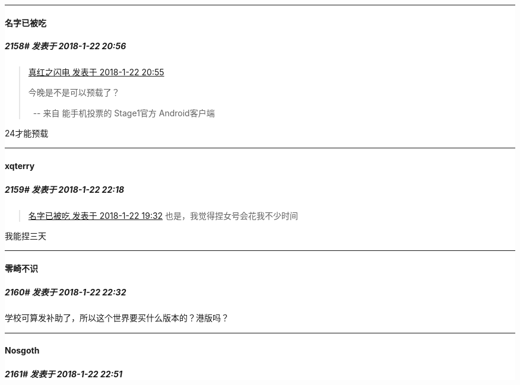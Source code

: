 





-----

####  名字已被吃  
##### 2158#       发表于 2018-1-22 20:56



<blockquote><a href="httphttps://bbs.saraba1st.com/2b/forum.php?mod=redirect&amp;goto=findpost&amp;pid=38317409&amp;ptid=1515235" target="_blank">真红之闪电 发表于 2018-1-22 20:55</a>

今晚是不是可以预载了？


  -- 来自 能手机投票的 Stage1官方 Android客户端</blockquote>
24才能预载







-----

####  xqterry  
##### 2159#       发表于 2018-1-22 22:18



<blockquote><a href="httphttps://bbs.saraba1st.com/2b/forum.php?mod=redirect&amp;goto=findpost&amp;pid=38316633&amp;ptid=1515235" target="_blank">名字已被吃 发表于 2018-1-22 19:32</a>
也是，我觉得捏女号会花我不少时间</blockquote>
我能捏三天







-----

####  零崎不识  
##### 2160#       发表于 2018-1-22 22:32




学校可算发补助了，所以这个世界要买什么版本的？港版吗？







-----

####  Nosgoth  
##### 2161#       发表于 2018-1-22 22:51

